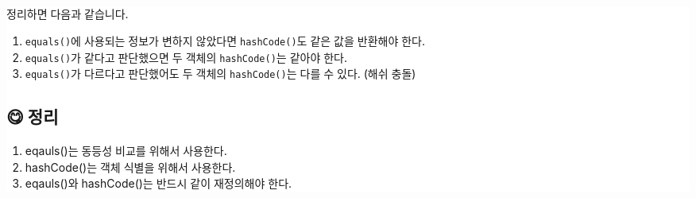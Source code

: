 정리하면 다음과 같습니다.
1. `equals()`에 사용되는 정보가 변하지 않았다면 `hashCode()`도 같은 값을 반환해야 한다.
2. `equals()`가 같다고 판단했으면 두 객체의 `hashCode()`는 같아야 한다.
3. `equals()`가 다르다고 판단했어도 두 객체의 `hashCode()`는 다를 수 있다. (해쉬 충돌)

## 😋 정리
1. eqauls()는 동등성 비교를 위해서 사용한다.
2. hashCode()는 객체 식별을 위해서 사용한다.
3. eqauls()와 hashCode()는 반드시 같이 재정의해야 한다.
